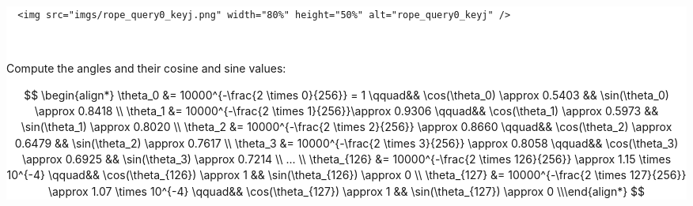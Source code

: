       <img src="imgs/rope_query0_keyj.png" width="80%" height="50%" alt="rope_query0_keyj" />
</div>
</br>

Compute the angles and their cosine and sine values:

$$
\begin{align*}
    \theta_0 &= 10000^{-\frac{2 \times 0}{256}} = 1 \qquad&&
    \cos(\theta_0) \approx 0.5403 && \sin(\theta_0) \approx 0.8418 \\
    \theta_1 &= 10000^{-\frac{2 \times 1}{256}}\approx 0.9306 \qquad&&
    \cos(\theta_1) \approx 0.5973 && \sin(\theta_1) \approx 0.8020 \\
    \theta_2 &= 10000^{-\frac{2 \times 2}{256}} \approx 0.8660 \qquad&&
    \cos(\theta_2) \approx 0.6479 && \sin(\theta_2) \approx 0.7617 \\
    \theta_3 &= 10000^{-\frac{2 \times 3}{256}} \approx 0.8058 \qquad&&
    \cos(\theta_3) \approx 0.6925 && \sin(\theta_3) \approx 0.7214 \\
    ... \\
    \theta_{126} &= 10000^{-\frac{2 \times 126}{256}} \approx 1.15 \times 10^{-4} \qquad&&
    \cos(\theta_{126}) \approx 1 && \sin(\theta_{126}) \approx 0 \\
    \theta_{127} &= 10000^{-\frac{2 \times 127}{256}} \approx 1.07 \times 10^{-4} \qquad&&
    \cos(\theta_{127}) \approx 1 && \sin(\theta_{127}) \approx 0 \\\end{align*}
$$

